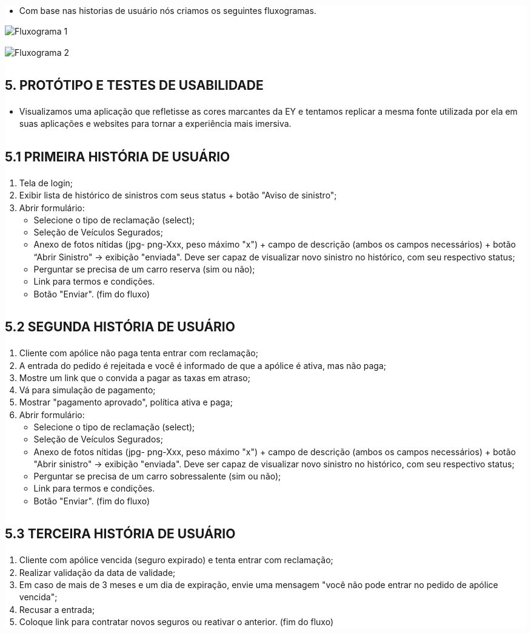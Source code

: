 * Com base nas historias de usuário nós criamos os seguintes fluxogramas.

![Fluxograma 1](./src/assets/readme/fluxograma1.jpg)

![Fluxograma 2](./src/assets/readme/fluxograma2.jpg)

## 5. PROTÓTIPO E TESTES DE USABILIDADE

* Visualizamos uma aplicação que refletisse as cores marcantes da EY e tentamos replicar a mesma fonte utilizada por ela em suas aplicações e websites para tornar a experiência mais imersiva.

## 5.1 PRIMEIRA HISTÓRIA DE USUÁRIO
  1. Tela de login;
  2. Exibir lista de histórico de sinistros com seus status + botão "Aviso de sinistro";
  3. Abrir formulário:
      * Selecione o tipo de reclamação (select);
      * Seleção de Veículos Segurados;
      * Anexo de fotos nítidas (jpg- png-Xxx, peso máximo "x") + campo de descrição (ambos os campos necessários) + botão “Abrir Sinistro" → exibição "enviada". Deve ser capaz de visualizar novo sinistro no histórico, com seu respectivo status;
      * Perguntar se precisa de um carro reserva (sim ou não);
      * Link para termos e condições.
      * Botão "Enviar". (fim do fluxo)

## 5.2 SEGUNDA HISTÓRIA DE USUÁRIO
  1. Cliente com apólice não paga tenta entrar com reclamação;
  2. A entrada do pedido é rejeitada e você é informado de que a apólice é ativa, mas
não paga;
  3. Mostre um link que o convida a pagar as taxas em atraso;
  4. Vá para simulação de pagamento;
  5. Mostrar "pagamento aprovado", política ativa e paga;
  6. Abrir formulário:
      * Selecione o tipo de reclamação (select);
      * Seleção de Veículos Segurados;
      * Anexo de fotos nítidas (jpg- png-Xxx, peso máximo "x") + campo de descrição (ambos os campos necessários) + botão "Abrir sinistro" → exibição     "enviada". Deve ser capaz de visualizar novo sinistro no histórico, com seu respectivo status;
      * Perguntar se precisa de um carro sobressalente (sim ou não);
      * Link para termos e condições.
      * Botão "Enviar". (fim do fluxo)

## 5.3 TERCEIRA HISTÓRIA DE USUÁRIO
  1. Cliente com apólice vencida (seguro expirado) e tenta entrar com reclamação;
  2. Realizar validação da data de validade;
  3. Em caso de mais de 3 meses e um dia de expiração, envie uma mensagem "você não pode entrar no pedido de apólice vencida";
  4. Recusar a entrada;
  5. Coloque link para contratar novos seguros ou reativar o anterior. (fim do fluxo)
